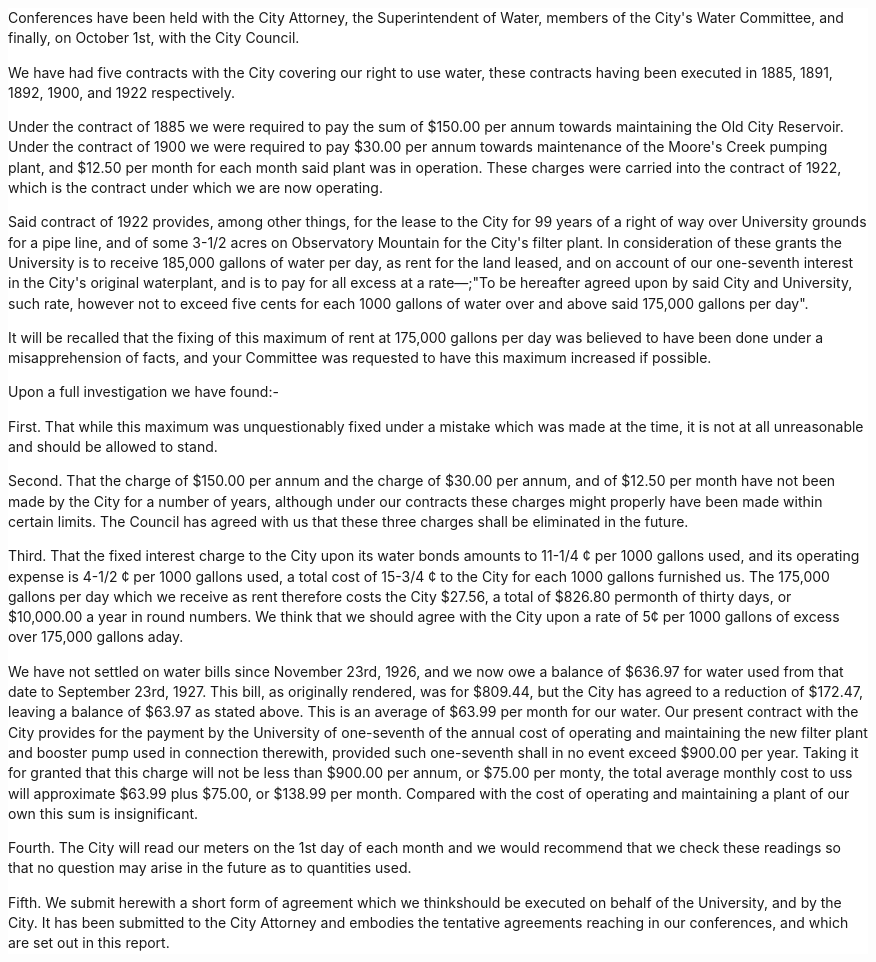 Conferences have been held with the City Attorney, the Superintendent of Water, members of the City's Water Committee, and finally, on October 1st, with the City Council.

We have had five contracts with the City covering our right to use water, these contracts having been executed in 1885, 1891, 1892, 1900, and 1922 respectively.

Under the contract of 1885 we were required to pay the sum of $150.00 per annum towards maintaining the Old City Reservoir. Under the contract of 1900 we were required to pay $30.00 per annum towards maintenance of the Moore's Creek pumping plant, and $12.50 per month for each month said plant was in operation. These charges were carried into the contract of 1922, which is the contract under which we are now operating.

Said contract of 1922 provides, among other things, for the lease to the City for 99 years of a right of way over University grounds for a pipe line, and of some 3-1/2 acres on Observatory Mountain for the City's filter plant. In consideration of these grants the University is to receive 185,000 gallons of water per day, as rent for the land leased, and on account of our one-seventh interest in the City's original waterplant, and is to pay for all excess at a rate—;"To be hereafter agreed upon by said City and University, such rate, however not to exceed five cents for each 1000 gallons of water over and above said 175,000 gallons per day".

It will be recalled that the fixing of this maximum of rent at 175,000 gallons per day was believed to have been done under a misapprehension of facts, and your Committee was requested to have this maximum increased if possible.

Upon a full investigation we have found:-

First. That while this maximum was unquestionably fixed under a mistake which was made at the time, it is not at all unreasonable and should be allowed to stand.

Second. That the charge of $150.00 per annum and the charge of $30.00 per annum, and of $12.50 per month have not been made by the City for a number of years, although under our contracts these charges might properly have been made within certain limits. The Council has agreed with us that these three charges shall be eliminated in the future.

Third. That the fixed interest charge to the City upon its water bonds amounts to 11-1/4 &cent; per 1000 gallons used, and its operating expense is 4-1/2 &cent; per 1000 gallons used, a total cost of 15-3/4 &cent; to the City for each 1000 gallons furnished us. The 175,000 gallons per day which we receive as rent therefore costs the City $27.56, a total of $826.80 permonth of thirty days, or $10,000.00 a year in round numbers. We think that we should agree with the City upon a rate of 5&cent; per 1000 gallons of excess over 175,000 gallons aday.

We have not settled on water bills since November 23rd, 1926, and we now owe a balance of $636.97 for water used from that date to September 23rd, 1927. This bill, as originally rendered, was for $809.44, but the City has agreed to a reduction of $172.47, leaving a balance of $63.97 as stated above. This is an average of $63.99 per month for our water. Our present contract with the City provides for the payment by the University of one-seventh of the annual cost of operating and maintaining the new filter plant and booster pump used in connection therewith, provided such one-seventh shall in no event exceed $900.00 per year. Taking it for granted that this charge will not be less than $900.00 per annum, or $75.00 per monty, the total average monthly cost to uss will approximate $63.99 plus $75.00, or $138.99 per month. Compared with the cost of operating and maintaining a plant of our own this sum is insignificant.

Fourth. The City will read our meters on the 1st day of each month and we would recommend that we check these readings so that no question may arise in the future as to quantities used.

Fifth. We submit herewith a short form of agreement which we thinkshould be executed on behalf of the University, and by the City. It has been submitted to the City Attorney and embodies the tentative agreements reaching in our conferences, and which are set out in this report.
